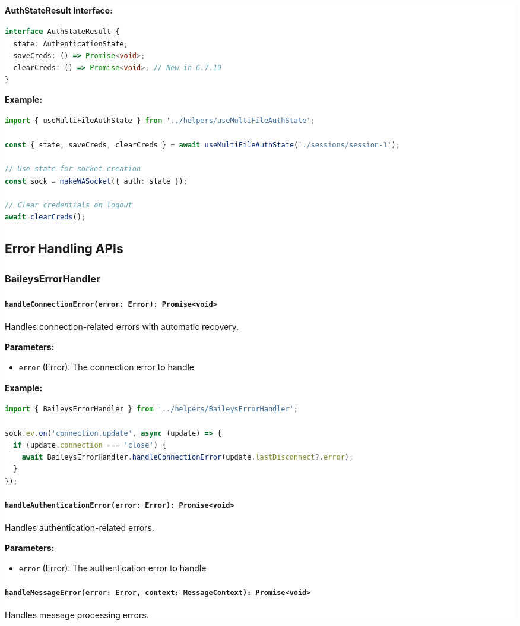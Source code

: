 **AuthStateResult Interface:**
```typescript
interface AuthStateResult {
  state: AuthenticationState;
  saveCreds: () => Promise<void>;
  clearCreds: () => Promise<void>; // New in 6.7.19
}
```

**Example:**
```typescript
import { useMultiFileAuthState } from '../helpers/useMultiFileAuthState';

const { state, saveCreds, clearCreds } = await useMultiFileAuthState('./sessions/session-1');

// Use state for socket creation
const sock = makeWASocket({ auth: state });

// Clear credentials on logout
await clearCreds();
```

## Error Handling APIs

### BaileysErrorHandler

#### `handleConnectionError(error: Error): Promise<void>`
Handles connection-related errors with automatic recovery.

**Parameters:**
- `error` (Error): The connection error to handle

**Example:**
```typescript
import { BaileysErrorHandler } from '../helpers/BaileysErrorHandler';

sock.ev.on('connection.update', async (update) => {
  if (update.connection === 'close') {
    await BaileysErrorHandler.handleConnectionError(update.lastDisconnect?.error);
  }
});
```

#### `handleAuthenticationError(error: Error): Promise<void>`
Handles authentication-related errors.

**Parameters:**
- `error` (Error): The authentication error to handle

#### `handleMessageError(error: Error, context: MessageContext): Promise<void>`
Handles message processing errors.

